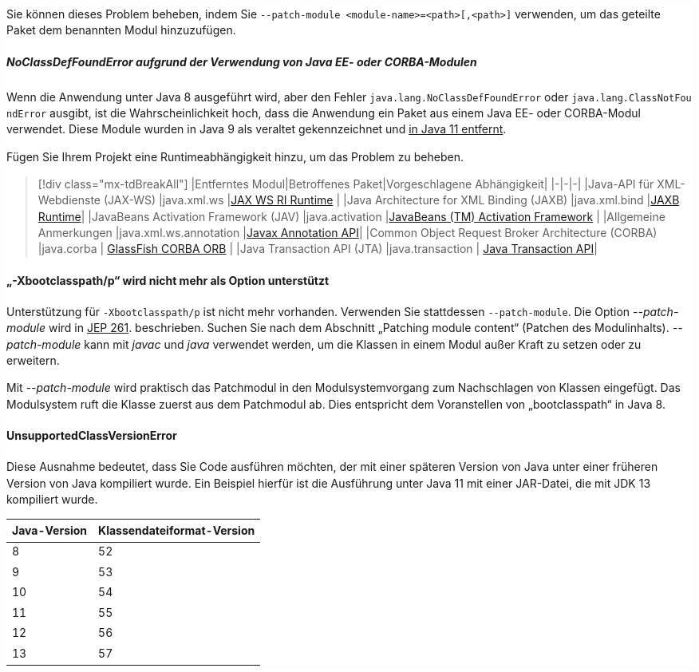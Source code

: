 Sie können dieses Problem beheben, indem Sie `--patch-module <module-name>=<path>[,<path>]` verwenden, um das geteilte Paket dem benannten Modul hinzuzufügen. 

##### <a name="noclassdeffounderror-caused-by-using-java-ee-or-corba-modules"></a>NoClassDefFoundError aufgrund der Verwendung von Java EE- oder CORBA-Modulen

Wenn die Anwendung unter Java 8 ausgeführt wird, aber den Fehler `java.lang.NoClassDefFoundError` oder `java.lang.ClassNotFoundError` ausgibt, ist die Wahrscheinlichkeit hoch, dass die Anwendung ein Paket aus einem Java EE- oder CORBA-Modul verwendet. Diese Module wurden in Java 9 als veraltet gekennzeichnet und [in Java 11 entfernt](https://openjdk.java.net/jeps/320). 

Fügen Sie Ihrem Projekt eine Runtimeabhängigkeit hinzu, um das Problem zu beheben.

> [!div class="mx-tdBreakAll"]
> |Entferntes Modul|Betroffenes Paket|Vorgeschlagene Abhängigkeit|
> |-|-|-|
> |Java-API für XML-Webdienste (JAX-WS) |java.xml.ws |[JAX WS RI Runtime](https://mvnrepository.com/artifact/com.sun.xml.ws/jaxws-rt) |
> |Java Architecture for XML Binding (JAXB) |java.xml.bind |[JAXB Runtime](https://mvnrepository.com/artifact/org.glassfish.jaxb/jaxb-runtime)|
> |JavaBeans Activation Framework (JAV) |java.activation |[JavaBeans (TM) Activation Framework](https://mvnrepository.com/artifact/javax.activation/activation) |
> |Allgemeine Anmerkungen |java.xml.ws.annotation |[Javax Annotation API](https://mvnrepository.com/artifact/javax.annotation/javax.annotation-api)|
> |Common Object Request Broker Architecture (CORBA) |java.corba | [GlassFish CORBA ORB](https://mvnrepository.com/artifact/org.glassfish.corba/glassfish-corba-orb) |
> |Java Transaction API (JTA) |java.transaction | [Java Transaction API](https://mvnrepository.com/artifact/javax.transaction/jta)|

#### <a name="-xbootclasspathp-is-no-longer-a-supported-option"></a>„-Xbootclasspath/p“ wird nicht mehr als Option unterstützt

Unterstützung für `-Xbootclasspath/p` ist nicht mehr vorhanden. Verwenden Sie stattdessen `--patch-module`. Die Option *--patch-module* wird in [JEP 261](http://openjdk.java.net/jeps/261). beschrieben. Suchen Sie nach dem Abschnitt „Patching module content“ (Patchen des Modulinhalts). *--patch-module* kann mit *javac* und *java* verwendet werden, um die Klassen in einem Modul außer Kraft zu setzen oder zu erweitern. 

Mit *--patch-module* wird praktisch das Patchmodul in den Modulsystemvorgang zum Nachschlagen von Klassen eingefügt. Das Modulsystem ruft die Klasse zuerst aus dem Patchmodul ab. Dies entspricht dem Voranstellen von „bootclasspath“ in Java 8. 

#### <a name="unsupportedclassversionerror"></a>UnsupportedClassVersionError

Diese Ausnahme bedeutet, dass Sie Code ausführen möchten, der mit einer späteren Version von Java unter einer früheren Version von Java kompiliert wurde. Ein Beispiel hierfür ist die Ausführung unter Java 11 mit einer JAR-Datei, die mit JDK 13 kompiliert wurde. 

| Java-Version | Klassendateiformat-Version |
|-|-|
| 8  | 52 |
| 9  | 53 |
| 10 | 54 |
| 11 | 55 |
| 12 | 56 |
| 13 | 57 |
